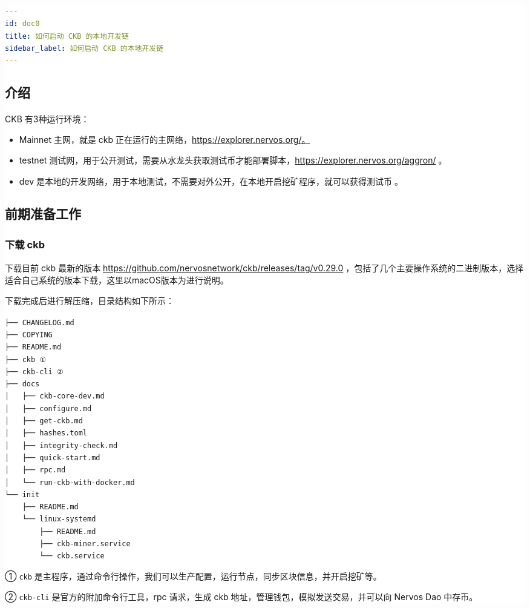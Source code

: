 ```yaml
---
id: doc0
title: 如何启动 CKB 的本地开发链
sidebar_label: 如何启动 CKB 的本地开发链
---
```



## 介绍

CKB 有3种运行环境：
 - Mainnet 主网，就是 ckb 正在运行的主网络，https://explorer.nervos.org/。

 - testnet 测试网，用于公开测试，需要从水龙头获取测试币才能部署脚本，https://explorer.nervos.org/aggron/ 。

 - dev 是本地的开发网络，用于本地测试，不需要对外公开，在本地开启挖矿程序，就可以获得测试币 。

## 前期准备工作

### 下载 ckb

下载目前 ckb 最新的版本 https://github.com/nervosnetwork/ckb/releases/tag/v0.29.0 ，包括了几个主要操作系统的二进制版本，选择适合自己系统的版本下载，这里以macOS版本为进行说明。

下载完成后进行解压缩，目录结构如下所示：

```shell
├── CHANGELOG.md
├── COPYING
├── README.md
├── ckb ①
├── ckb-cli ②
├── docs
│   ├── ckb-core-dev.md
│   ├── configure.md
│   ├── get-ckb.md
│   ├── hashes.toml
│   ├── integrity-check.md
│   ├── quick-start.md
│   ├── rpc.md
│   └── run-ckb-with-docker.md
└── init
    ├── README.md
    └── linux-systemd
        ├── README.md
        ├── ckb-miner.service
        └── ckb.service
```

① `ckb` 是主程序，通过命令行操作，我们可以生产配置，运行节点，同步区块信息，并开启挖矿等。

② `ckb-cli` 是官方的附加命令行工具，rpc 请求，生成 ckb 地址，管理钱包，模拟发送交易，并可以向 Nervos Dao 中存币。
